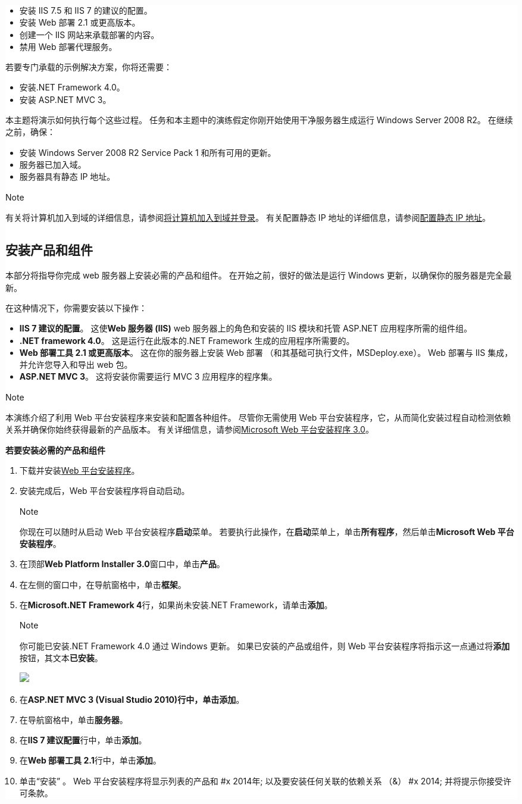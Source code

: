 - 安装 IIS 7.5 和 IIS 7 的建议的配置。
- 安装 Web 部署 2.1 或更高版本。
- 创建一个 IIS 网站来承载部署的内容。
- 禁用 Web 部署代理服务。

若要专门承载的示例解决方案，你将还需要：

- 安装.NET Framework 4.0。
- 安装 ASP.NET MVC 3。

本主题将演示如何执行每个这些过程。 任务和本主题中的演练假定你刚开始使用干净服务器生成运行 Windows Server 2008 R2。 在继续之前，确保：

- 安装 Windows Server 2008 R2 Service Pack 1 和所有可用的更新。
- 服务器已加入域。
- 服务器具有静态 IP 地址。

> [!NOTE]
> 有关将计算机加入到域的详细信息，请参阅[将计算机加入到域并登录](https://technet.microsoft.com/library/cc725618(v=WS.10).aspx)。 有关配置静态 IP 地址的详细信息，请参阅[配置静态 IP 地址](https://technet.microsoft.com/library/cc754203(v=ws.10).aspx)。


## <a name="install-products-and-components"></a>安装产品和组件

本部分将指导你完成 web 服务器上安装必需的产品和组件。 在开始之前，很好的做法是运行 Windows 更新，以确保你的服务器是完全最新。

在这种情况下，你需要安装以下操作：

- **IIS 7 建议的配置**。 这使**Web 服务器 (IIS)** web 服务器上的角色和安装的 IIS 模块和托管 ASP.NET 应用程序所需的组件组。
- **.NET framework 4.0**。 这是运行在此版本的.NET Framework 生成的应用程序所需要的。
- **Web 部署工具 2.1 或更高版本**。 这在你的服务器上安装 Web 部署 （和其基础可执行文件，MSDeploy.exe）。 Web 部署与 IIS 集成，并允许您导入和导出 web 包。
- **ASP.NET MVC 3**。 这将安装你需要运行 MVC 3 应用程序的程序集。

> [!NOTE]
> 本演练介绍了利用 Web 平台安装程序来安装和配置各种组件。 尽管你无需使用 Web 平台安装程序，它，从而简化安装过程自动检测依赖关系并确保你始终获得最新的产品版本。 有关详细信息，请参阅[Microsoft Web 平台安装程序 3.0](https://go.microsoft.com/?linkid=9805118)。


**若要安装必需的产品和组件**

1. 下载并安装[Web 平台安装程序](https://go.microsoft.com/?linkid=9805118)。
2. 安装完成后，Web 平台安装程序将自动启动。

    > [!NOTE]
    > 你现在可以随时从启动 Web 平台安装程序**启动**菜单。 若要执行此操作，在**启动**菜单上，单击**所有程序**，然后单击**Microsoft Web 平台安装程序**。
3. 在顶部**Web Platform Installer 3.0**窗口中，单击**产品**。
4. 在左侧的窗口中，在导航窗格中，单击**框架**。
5. 在**Microsoft.NET Framework 4**行，如果尚未安装.NET Framework，请单击**添加**。

    > [!NOTE]
    > 你可能已安装.NET Framework 4.0 通过 Windows 更新。 如果已安装的产品或组件，则 Web 平台安装程序将指示这一点通过将**添加**按钮，其文本**已安装**。

    ![](configuring-a-web-server-for-web-deploy-publishing-offline-deployment/_static/image1.png)
6. 在**ASP.NET MVC 3 (Visual Studio 2010)**行中，单击**添加**。
7. 在导航窗格中，单击**服务器**。
8. 在**IIS 7 建议配置**行中，单击**添加**。
9. 在**Web 部署工具 2.1**行中，单击**添加**。
10. 单击“安装” 。 Web 平台安装程序将显示列表的产品和 #x 2014年; 以及要安装任何关联的依赖关系 （&） #x 2014; 并将提示你接受许可条款。
